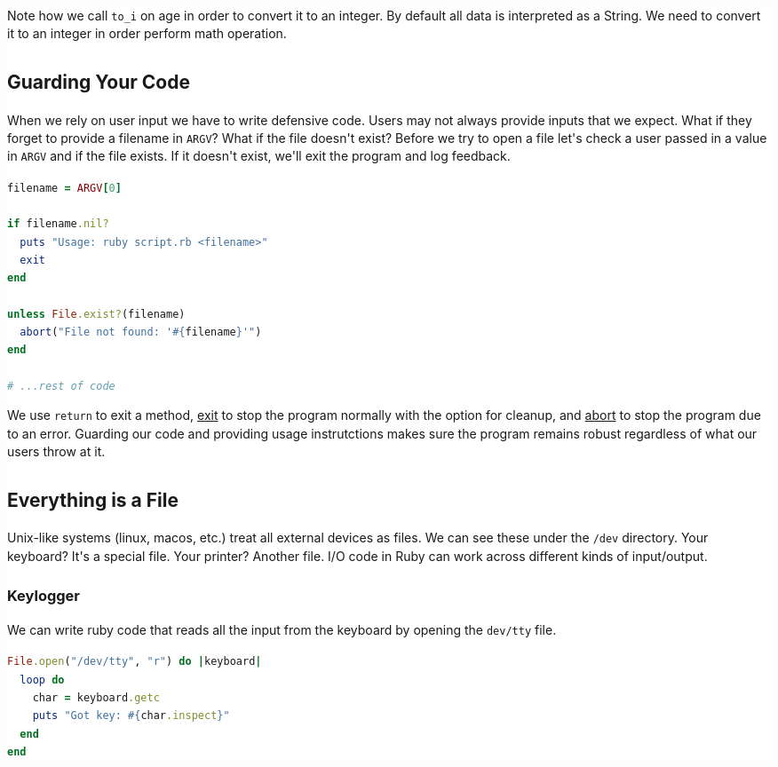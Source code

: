 <aside class="tip">
  Note how we call <code>to_i</code> on age in order to convert it to an integer. By default all data is interpreted as a String. We need to convert it to an integer in order perform math operation.
</aside>

## Guarding Your Code

When we rely on user input we have to write defensive code. Users may not always provide inputs that we expect. What if they forget to provide a filename in `ARGV`? What if the file doesn't exist? Before we try to open a file let's check a user passed in a value in `ARGV` and if the file exists. If it doesn't exist, we'll exit the program and log feedback.

```ruby
filename = ARGV[0]

if filename.nil?
  puts "Usage: ruby script.rb <filename>"
  exit
end

unless File.exist?(filename)
  abort("File not found: '#{filename}'")
end

# ...rest of code
```

We use `return` to exit a method, [exit](https://docs.ruby-lang.org/en/master/Kernel.html#method-i-exit) to stop the program normally with the option for cleanup, and [abort](https://docs.ruby-lang.org/en/master/Kernel.html#method-i-abort) to stop the program due to an error. Guarding our code and providing usage instrutctions makes sure the program remains robust regardless of what our users throw at it.

## Everything is a File

Unix-like systems (linux, macos, etc.) treat all external devices as files. We can see these under the `/dev` directory. Your keyboard? It's a special file. Your printer? Another file. I/O code in Ruby can work across different kinds of input/output.

### Keylogger

We can write ruby code that reads all the input from the keyboard by opening the `dev/tty` file.
```ruby
File.open("/dev/tty", "r") do |keyboard|
  loop do
    char = keyboard.getc
    puts "Got key: #{char.inspect}"
  end
end
```

<aside class="tip">
